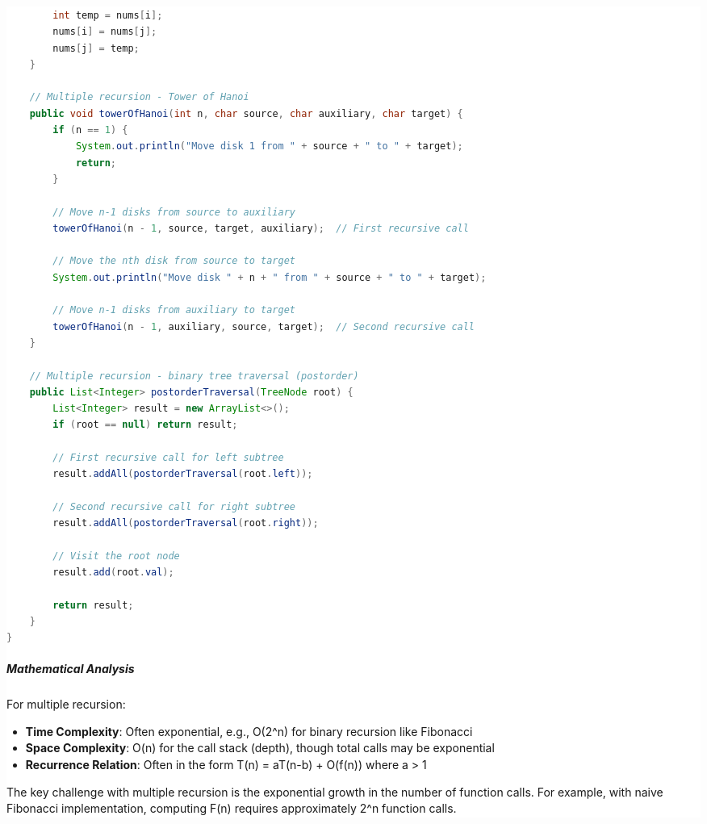 ```java
        int temp = nums[i];
        nums[i] = nums[j];
        nums[j] = temp;
    }
    
    // Multiple recursion - Tower of Hanoi
    public void towerOfHanoi(int n, char source, char auxiliary, char target) {
        if (n == 1) {
            System.out.println("Move disk 1 from " + source + " to " + target);
            return;
        }
        
        // Move n-1 disks from source to auxiliary
        towerOfHanoi(n - 1, source, target, auxiliary);  // First recursive call
        
        // Move the nth disk from source to target
        System.out.println("Move disk " + n + " from " + source + " to " + target);
        
        // Move n-1 disks from auxiliary to target
        towerOfHanoi(n - 1, auxiliary, source, target);  // Second recursive call
    }
    
    // Multiple recursion - binary tree traversal (postorder)
    public List<Integer> postorderTraversal(TreeNode root) {
        List<Integer> result = new ArrayList<>();
        if (root == null) return result;
        
        // First recursive call for left subtree
        result.addAll(postorderTraversal(root.left));
        
        // Second recursive call for right subtree
        result.addAll(postorderTraversal(root.right));
        
        // Visit the root node
        result.add(root.val);
        
        return result;
    }
}
```

##### Mathematical Analysis

For multiple recursion:
- **Time Complexity**: Often exponential, e.g., O(2^n) for binary recursion like Fibonacci
- **Space Complexity**: O(n) for the call stack (depth), though total calls may be exponential
- **Recurrence Relation**: Often in the form T(n) = aT(n-b) + O(f(n)) where a > 1

The key challenge with multiple recursion is the exponential growth in the number of function calls. For example, with naive Fibonacci implementation, computing F(n) requires approximately 2^n function calls.
